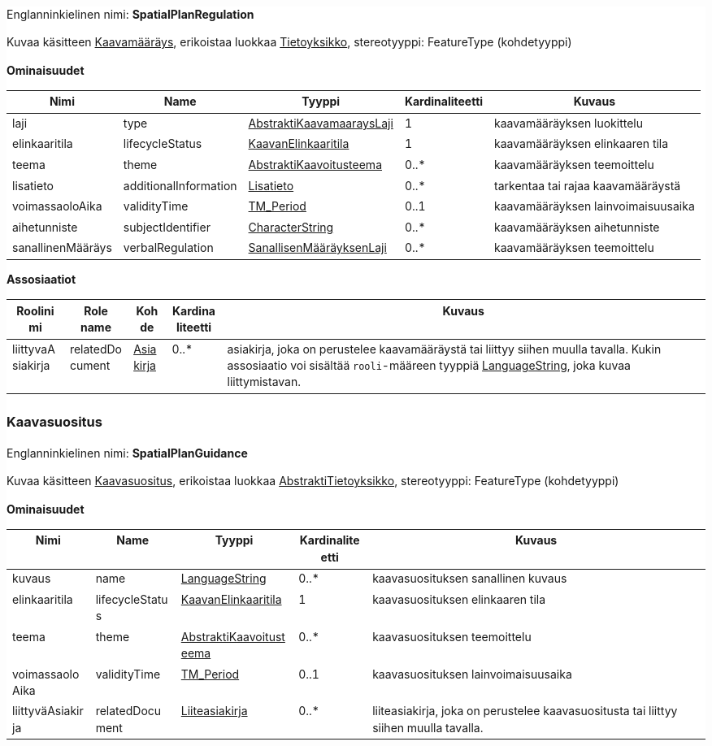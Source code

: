 Englanninkielinen nimi: **SpatialPlanRegulation**

Kuvaa käsitteen [Kaavamääräys](../../kasitemalli/#kaavamääräys), erikoistaa luokkaa [Tietoyksikko](https://tietomallit.ymparisto.fi/ry-yhteiset/dev/looginenmalli/dokumentaatio/#tietoyksikk%C3%B6), stereotyyppi: FeatureType (kohdetyyppi)

**Ominaisuudet**

Nimi             | Name               | Tyyppi                       | Kardinaliteetti | Kuvaus
-----------------|--------------------|------------------------------|-----------------|------------------------------------
laji             | type               | [AbstraktiKaavamaaraysLaji](#abstraktikaavamaarayslaji) | 1 | kaavamääräyksen luokittelu
elinkaaritila    | lifecycleStatus    | [KaavanElinkaaritila](#kaavanelinkaaritila) | 1 | kaavamääräyksen elinkaaren tila
teema            | theme              | [AbstraktiKaavoitusteema](#abstraktikaaavoitusteema) | 0..* | kaavamääräyksen teemoittelu
lisatieto        | additionalInformation | [Lisatieto](#lisatieto)   | 0..*            | tarkentaa tai rajaa kaavamääräystä
voimassaoloAika  | validityTime       | [TM_Period](#tm_period)      | 0..1            | kaavamääräyksen lainvoimaisuusaika
aihetunniste  | subjectIdentifier | [CharacterString](#characterstring) | 0..* | kaavamääräyksen aihetunniste
sanallinenMääräys  | verbalRegulation              | [SanallisenMääräyksenLaji](#sanallisenmääräyksenlaji) | 0..* | kaavamääräyksen teemoittelu

**Assosiaatiot**

Roolinimi        | Role name          | Kohde               | Kardinaliteetti | Kuvaus
-----------------|--------------------|---------------------|-----------------|------------------------------------
liittyvaAsiakirja | relatedDocument   | [Asiakirja](#asiakirja) | 0..*        | asiakirja, joka on perustelee kaavamääräystä tai liittyy siihen muulla tavalla. Kukin assosiaatio voi sisältää ```rooli```-määreen tyyppiä [LanguageString](#languagestring), joka kuvaa liittymistavan.

### Kaavasuositus

Englanninkielinen nimi: **SpatialPlanGuidance**

Kuvaa käsitteen [Kaavasuositus](../../kasitemalli/#kaavasuositus), erikoistaa luokkaa [AbstraktiTietoyksikko](#abstraktitietoyksikko), stereotyyppi: FeatureType (kohdetyyppi)

**Ominaisuudet**

Nimi             | Name               | Tyyppi                       | Kardinaliteetti | Kuvaus
-----------------|--------------------|------------------------------|-----------------|------------------------------------
kuvaus             | name               | [LanguageString](#languagestring) | 0..*       | kaavasuosituksen sanallinen kuvaus
elinkaaritila    | lifecycleStatus    | [KaavanElinkaaritila](#kaavanelinkaaritila) | 1 | kaavasuosituksen elinkaaren tila
teema            | theme              | [AbstraktiKaavoitusteema](#abstraktikaaavoitusteema) | 0..* | kaavasuosituksen teemoittelu
voimassaoloAika  | validityTime       | [TM_Period](#tm_period)      | 0..1            | kaavasuosituksen lainvoimaisuusaika
liittyväAsiakirja        | relatedDocument   | [Liiteasiakirja](https://tietomallit.ymparisto.fi/ry-yhteiset/dev/looginenmalli/dokumentaatio/#liiteasiakirja) | 0..*        | liiteasiakirja, joka on perustelee kaavasuositusta tai liittyy siihen muulla tavalla.
